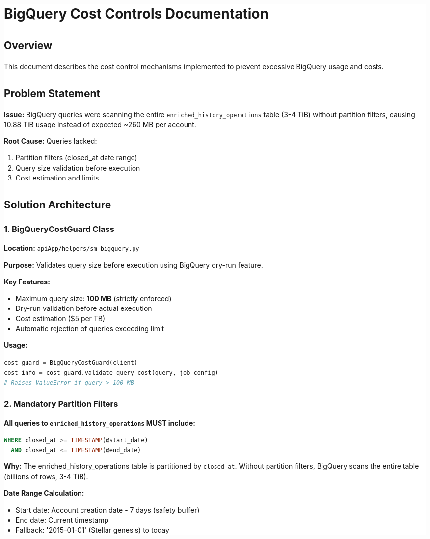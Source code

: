 # BigQuery Cost Controls Documentation

## Overview

This document describes the cost control mechanisms implemented to prevent excessive BigQuery usage and costs.

## Problem Statement

**Issue:** BigQuery queries were scanning the entire `enriched_history_operations` table (3-4 TiB) without partition filters, causing 10.88 TiB usage instead of expected ~260 MB per account.

**Root Cause:** Queries lacked:
1. Partition filters (closed_at date range)
2. Query size validation before execution
3. Cost estimation and limits

## Solution Architecture

### 1. BigQueryCostGuard Class

**Location:** `apiApp/helpers/sm_bigquery.py`

**Purpose:** Validates query size before execution using BigQuery dry-run feature.

**Key Features:**
- Maximum query size: **100 MB** (strictly enforced)
- Dry-run validation before actual execution
- Cost estimation ($5 per TB)
- Automatic rejection of queries exceeding limit

**Usage:**
```python
cost_guard = BigQueryCostGuard(client)
cost_info = cost_guard.validate_query_cost(query, job_config)
# Raises ValueError if query > 100 MB
```

### 2. Mandatory Partition Filters

**All queries to `enriched_history_operations` MUST include:**
```sql
WHERE closed_at >= TIMESTAMP(@start_date)
  AND closed_at <= TIMESTAMP(@end_date)
```

**Why:** The enriched_history_operations table is partitioned by `closed_at`. Without partition filters, BigQuery scans the entire table (billions of rows, 3-4 TiB).

**Date Range Calculation:**
- Start date: Account creation date - 7 days (safety buffer)
- End date: Current timestamp
- Fallback: '2015-01-01' (Stellar genesis) to today

